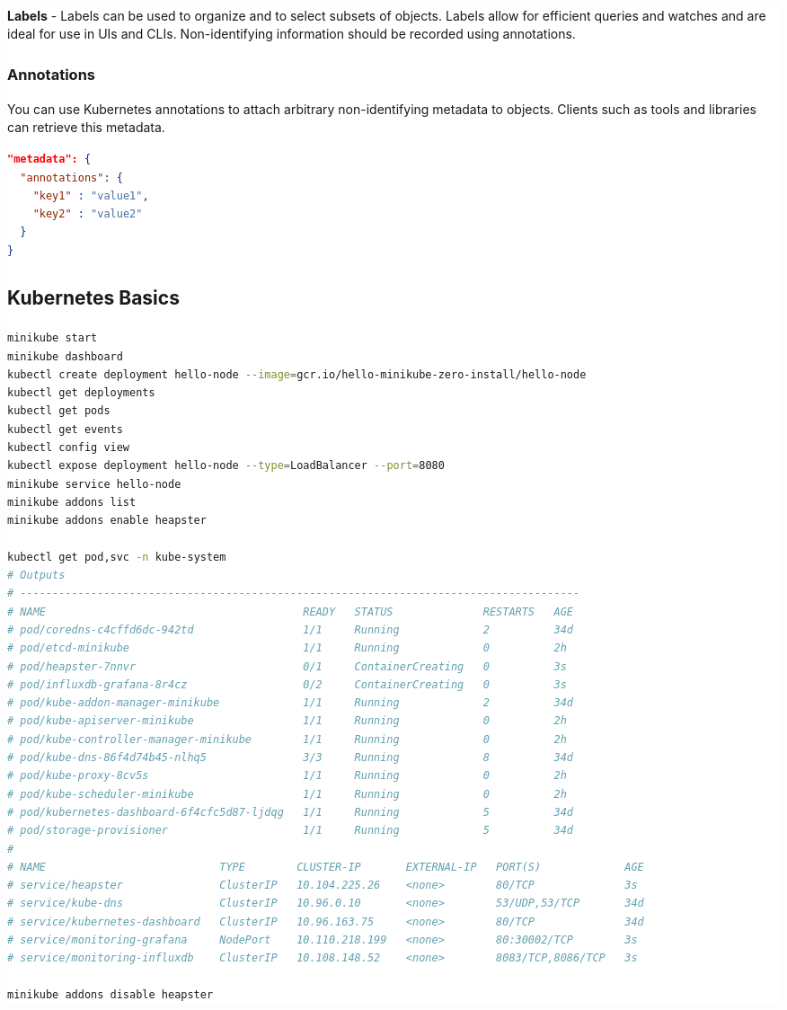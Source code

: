 **Labels** - Labels can be used to organize and to select subsets of objects.
Labels allow for efficient queries and watches and are ideal for use in UIs and CLIs. Non-identifying information should be recorded using annotations.

### Annotations

You can use Kubernetes annotations to attach arbitrary non-identifying metadata to objects. Clients such as tools and libraries can retrieve this metadata.

```json
"metadata": {
  "annotations": {
    "key1" : "value1",
    "key2" : "value2"
  }
}

```

## Kubernetes Basics

```bash
minikube start
minikube dashboard
kubectl create deployment hello-node --image=gcr.io/hello-minikube-zero-install/hello-node
kubectl get deployments
kubectl get pods
kubectl get events
kubectl config view
kubectl expose deployment hello-node --type=LoadBalancer --port=8080
minikube service hello-node
minikube addons list
minikube addons enable heapster

kubectl get pod,svc -n kube-system
# Outputs
# ---------------------------------------------------------------------------------------
# NAME                                        READY   STATUS              RESTARTS   AGE
# pod/coredns-c4cffd6dc-942td                 1/1     Running             2          34d
# pod/etcd-minikube                           1/1     Running             0          2h
# pod/heapster-7nnvr                          0/1     ContainerCreating   0          3s
# pod/influxdb-grafana-8r4cz                  0/2     ContainerCreating   0          3s
# pod/kube-addon-manager-minikube             1/1     Running             2          34d
# pod/kube-apiserver-minikube                 1/1     Running             0          2h
# pod/kube-controller-manager-minikube        1/1     Running             0          2h
# pod/kube-dns-86f4d74b45-nlhq5               3/3     Running             8          34d
# pod/kube-proxy-8cv5s                        1/1     Running             0          2h
# pod/kube-scheduler-minikube                 1/1     Running             0          2h
# pod/kubernetes-dashboard-6f4cfc5d87-ljdqg   1/1     Running             5          34d
# pod/storage-provisioner                     1/1     Running             5          34d
#
# NAME                           TYPE        CLUSTER-IP       EXTERNAL-IP   PORT(S)             AGE
# service/heapster               ClusterIP   10.104.225.26    <none>        80/TCP              3s
# service/kube-dns               ClusterIP   10.96.0.10       <none>        53/UDP,53/TCP       34d
# service/kubernetes-dashboard   ClusterIP   10.96.163.75     <none>        80/TCP              34d
# service/monitoring-grafana     NodePort    10.110.218.199   <none>        80:30002/TCP        3s
# service/monitoring-influxdb    ClusterIP   10.108.148.52    <none>        8083/TCP,8086/TCP   3s

minikube addons disable heapster
```
